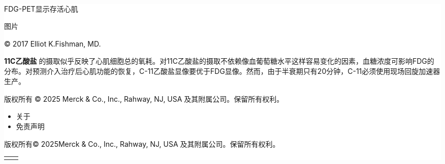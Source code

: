 FDG-PET显示存活心肌



图片

© 2017 Elliot K.Fishman, MD.

**11C乙酸盐** 的摄取似乎反映了心肌细胞总的氧耗。对11C乙酸盐的摄取不依赖像血葡萄糖水平这样容易变化的因素，血糖浓度可影响FDG的分布。对预测介入治疗后心肌功能的恢复，C-11乙酸盐显像要优于FDG显像。然而，由于半衰期只有20分钟，C-11必须使用现场回旋加速器生产。



版权所有 © 2025
Merck & Co., Inc., Rahway, NJ, USA 及其附属公司。保留所有权利。

- 关于
- 免责声明

版权所有© 2025Merck & Co., Inc., Rahway, NJ, USA 及其附属公司。保留所有权利。

|     |     |
| --- | --- |
|  |  |